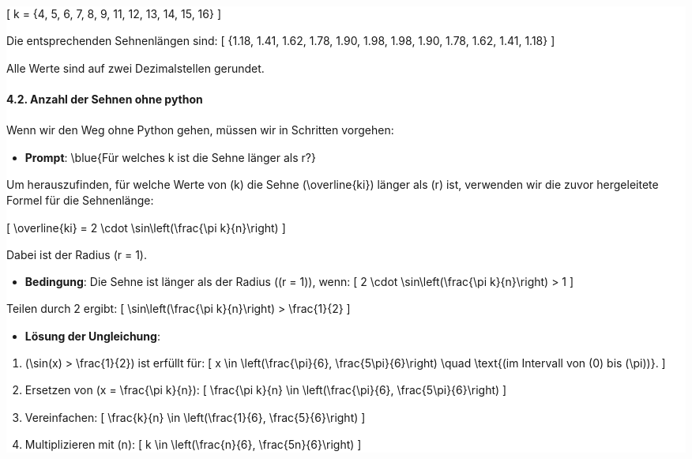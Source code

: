 \[
k = \{4, 5, 6, 7, 8, 9, 11, 12, 13, 14, 15, 16\}
\]

Die entsprechenden Sehnenlängen sind:
\[
\{1.18, 1.41, 1.62, 1.78, 1.90, 1.98, 1.98, 1.90, 1.78, 1.62, 1.41, 1.18\}
\]

Alle Werte sind auf zwei Dezimalstellen gerundet.

#### 4.2. **Anzahl der Sehnen ohne python**

Wenn wir den Weg ohne Python gehen, müssen wir in Schritten vorgehen:


- **Prompt**: \blue{Für welches k ist die Sehne länger  als r?}

Um herauszufinden, für welche Werte von \(k\) die Sehne \(\overline{ki}\) länger als \(r\) ist, verwenden wir die zuvor hergeleitete Formel für die Sehnenlänge:

\[
\overline{ki} = 2 \cdot \sin\left(\frac{\pi k}{n}\right)
\]

Dabei ist der Radius \(r = 1\).

- **Bedingung**:
Die Sehne ist länger als der Radius (\(r = 1\)), wenn:
\[
2 \cdot \sin\left(\frac{\pi k}{n}\right) > 1
\]

Teilen durch 2 ergibt:
\[
\sin\left(\frac{\pi k}{n}\right) > \frac{1}{2}
\]



- **Lösung der Ungleichung**:
1. \(\sin(x) > \frac{1}{2}\) ist erfüllt für:
   \[
   x \in \left(\frac{\pi}{6}, \frac{5\pi}{6}\right) \quad \text{(im Intervall von \(0\) bis \(\pi\))}.
   \]

2. Ersetzen von \(x = \frac{\pi k}{n}\):
   \[
   \frac{\pi k}{n} \in \left(\frac{\pi}{6}, \frac{5\pi}{6}\right)
   \]

3. Vereinfachen:
   \[
   \frac{k}{n} \in \left(\frac{1}{6}, \frac{5}{6}\right)
   \]

4. Multiplizieren mit \(n\):
   \[
   k \in \left(\frac{n}{6}, \frac{5n}{6}\right)
   \]

